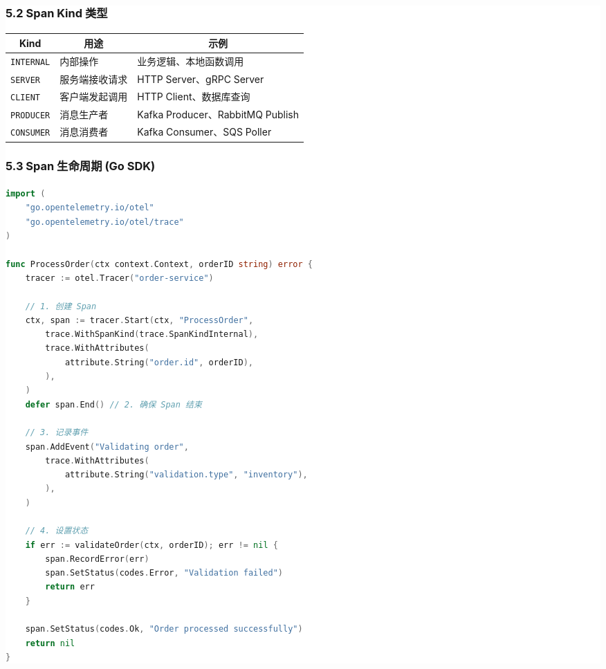 ```protobuf
```

### 5.2 Span Kind 类型

| Kind | 用途 | 示例 |
|------|------|------|
| `INTERNAL` | 内部操作 | 业务逻辑、本地函数调用 |
| `SERVER` | 服务端接收请求 | HTTP Server、gRPC Server |
| `CLIENT` | 客户端发起调用 | HTTP Client、数据库查询 |
| `PRODUCER` | 消息生产者 | Kafka Producer、RabbitMQ Publish |
| `CONSUMER` | 消息消费者 | Kafka Consumer、SQS Poller |

### 5.3 Span 生命周期 (Go SDK)

```go
import (
    "go.opentelemetry.io/otel"
    "go.opentelemetry.io/otel/trace"
)

func ProcessOrder(ctx context.Context, orderID string) error {
    tracer := otel.Tracer("order-service")
    
    // 1. 创建 Span
    ctx, span := tracer.Start(ctx, "ProcessOrder",
        trace.WithSpanKind(trace.SpanKindInternal),
        trace.WithAttributes(
            attribute.String("order.id", orderID),
        ),
    )
    defer span.End() // 2. 确保 Span 结束
    
    // 3. 记录事件
    span.AddEvent("Validating order",
        trace.WithAttributes(
            attribute.String("validation.type", "inventory"),
        ),
    )
    
    // 4. 设置状态
    if err := validateOrder(ctx, orderID); err != nil {
        span.RecordError(err)
        span.SetStatus(codes.Error, "Validation failed")
        return err
    }
    
    span.SetStatus(codes.Ok, "Order processed successfully")
    return nil
}
```
